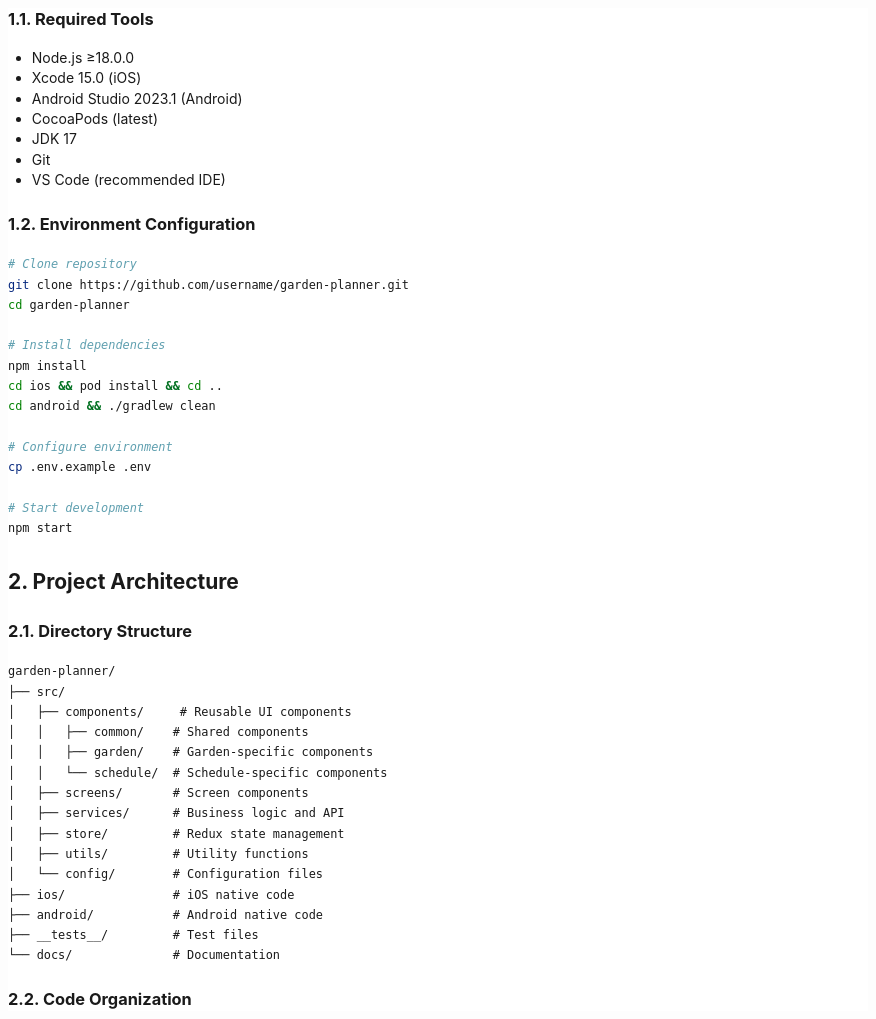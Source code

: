 ### 1.1. Required Tools
- Node.js ≥18.0.0
- Xcode 15.0 (iOS)
- Android Studio 2023.1 (Android)
- CocoaPods (latest)
- JDK 17
- Git
- VS Code (recommended IDE)

### 1.2. Environment Configuration
```bash
# Clone repository
git clone https://github.com/username/garden-planner.git
cd garden-planner

# Install dependencies
npm install
cd ios && pod install && cd ..
cd android && ./gradlew clean

# Configure environment
cp .env.example .env

# Start development
npm start
```

## 2. Project Architecture

### 2.1. Directory Structure
```
garden-planner/
├── src/
│   ├── components/     # Reusable UI components
│   │   ├── common/    # Shared components
│   │   ├── garden/    # Garden-specific components
│   │   └── schedule/  # Schedule-specific components
│   ├── screens/       # Screen components
│   ├── services/      # Business logic and API
│   ├── store/         # Redux state management
│   ├── utils/         # Utility functions
│   └── config/        # Configuration files
├── ios/               # iOS native code
├── android/           # Android native code
├── __tests__/         # Test files
└── docs/              # Documentation
```

### 2.2. Code Organization
